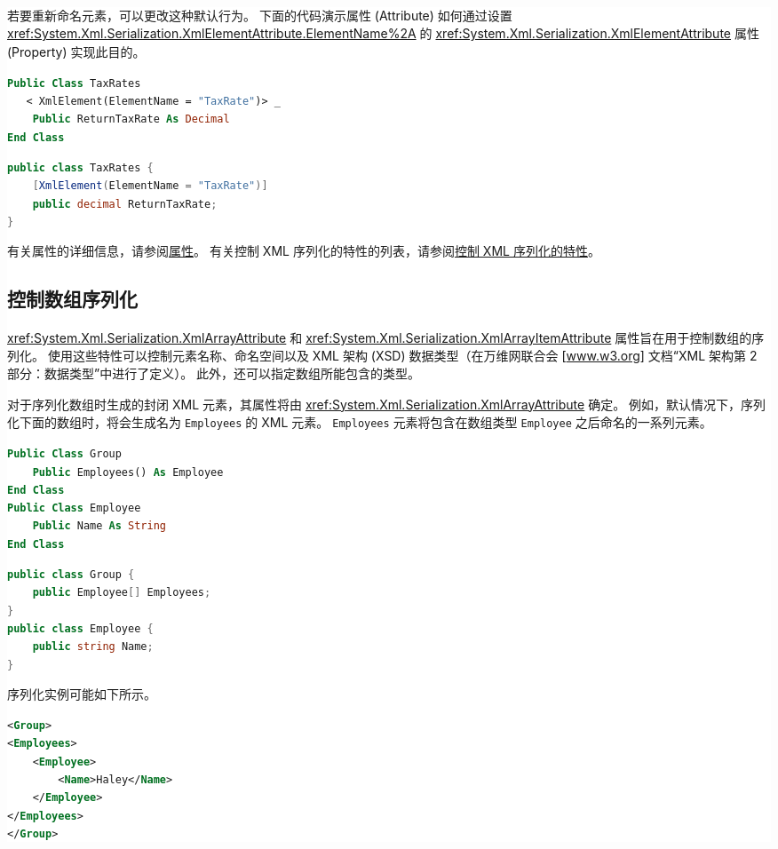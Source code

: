 若要重新命名元素，可以更改这种默认行为。 下面的代码演示属性 (Attribute) 如何通过设置 <xref:System.Xml.Serialization.XmlElementAttribute.ElementName%2A> 的 <xref:System.Xml.Serialization.XmlElementAttribute> 属性 (Property) 实现此目的。

```vb
Public Class TaxRates
   < XmlElement(ElementName = "TaxRate")> _
    Public ReturnTaxRate As Decimal
End Class
```

```csharp
public class TaxRates {
    [XmlElement(ElementName = "TaxRate")]
    public decimal ReturnTaxRate;
}
```

有关属性的详细信息，请参阅[属性](../../../docs/standard/attributes/index.md)。 有关控制 XML 序列化的特性的列表，请参阅[控制 XML 序列化的特性](attributes-that-control-xml-serialization.md)。

## <a name="controlling-array-serialization"></a>控制数组序列化

<xref:System.Xml.Serialization.XmlArrayAttribute> 和 <xref:System.Xml.Serialization.XmlArrayItemAttribute> 属性旨在用于控制数组的序列化。 使用这些特性可以控制元素名称、命名空间以及 XML 架构 (XSD) 数据类型（在万维网联合会 [www.w3.org] 文档“XML 架构第 2 部分：数据类型”中进行了定义）。 此外，还可以指定数组所能包含的类型。

对于序列化数组时生成的封闭 XML 元素，其属性将由 <xref:System.Xml.Serialization.XmlArrayAttribute> 确定。 例如，默认情况下，序列化下面的数组时，将会生成名为 `Employees` 的 XML 元素。 `Employees` 元素将包含在数组类型 `Employee` 之后命名的一系列元素。

```vb
Public Class Group
    Public Employees() As Employee
End Class
Public Class Employee
    Public Name As String
End Class
```

```csharp
public class Group {
    public Employee[] Employees;
}
public class Employee {
    public string Name;
}
```

序列化实例可能如下所示。

```xml
<Group>
<Employees>
    <Employee>
        <Name>Haley</Name>
    </Employee>
</Employees>
</Group>
```
